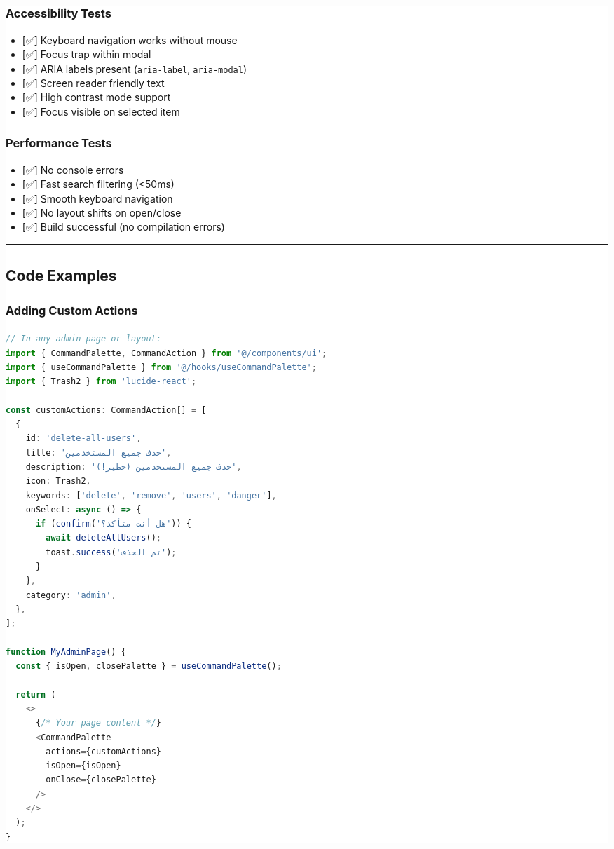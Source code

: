 ### Accessibility Tests
- [✅] Keyboard navigation works without mouse
- [✅] Focus trap within modal
- [✅] ARIA labels present (`aria-label`, `aria-modal`)
- [✅] Screen reader friendly text
- [✅] High contrast mode support
- [✅] Focus visible on selected item

### Performance Tests
- [✅] No console errors
- [✅] Fast search filtering (<50ms)
- [✅] Smooth keyboard navigation
- [✅] No layout shifts on open/close
- [✅] Build successful (no compilation errors)

---

## Code Examples

### Adding Custom Actions

```typescript
// In any admin page or layout:
import { CommandPalette, CommandAction } from '@/components/ui';
import { useCommandPalette } from '@/hooks/useCommandPalette';
import { Trash2 } from 'lucide-react';

const customActions: CommandAction[] = [
  {
    id: 'delete-all-users',
    title: 'حذف جميع المستخدمين',
    description: 'حذف جميع المستخدمين (خطير!)',
    icon: Trash2,
    keywords: ['delete', 'remove', 'users', 'danger'],
    onSelect: async () => {
      if (confirm('هل أنت متأكد؟')) {
        await deleteAllUsers();
        toast.success('تم الحذف');
      }
    },
    category: 'admin',
  },
];

function MyAdminPage() {
  const { isOpen, closePalette } = useCommandPalette();
  
  return (
    <>
      {/* Your page content */}
      <CommandPalette 
        actions={customActions} 
        isOpen={isOpen} 
        onClose={closePalette} 
      />
    </>
  );
}
```
